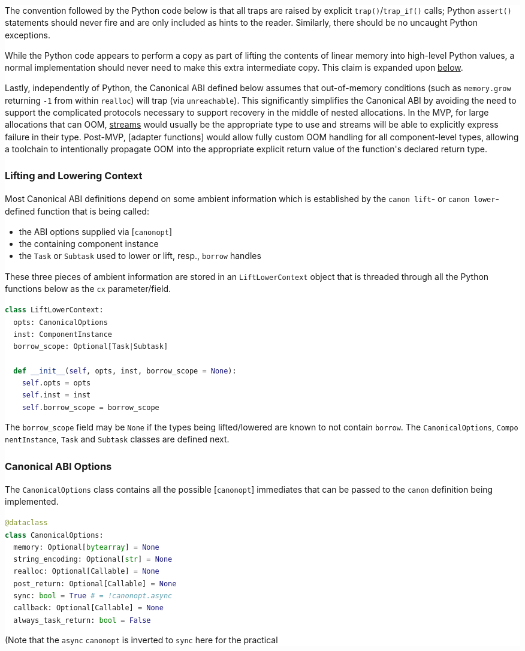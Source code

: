 The convention followed by the Python code below is that all traps are raised
by explicit `trap()`/`trap_if()` calls; Python `assert()` statements should
never fire and are only included as hints to the reader. Similarly, there
should be no uncaught Python exceptions.

While the Python code appears to perform a copy as part of lifting
the contents of linear memory into high-level Python values, a normal
implementation should never need to make this extra intermediate copy.
This claim is expanded upon [below](#calling-into-a-component).

Lastly, independently of Python, the Canonical ABI defined below assumes that
out-of-memory conditions (such as `memory.grow` returning `-1` from within
`realloc`) will trap (via `unreachable`). This significantly simplifies the
Canonical ABI by avoiding the need to support the complicated protocols
necessary to support recovery in the middle of nested allocations. In the MVP,
for large allocations that can OOM, [streams](Async.md#todo) would usually
be the appropriate type to use and streams will be able to explicitly express
failure in their type. Post-MVP, [adapter functions] would allow fully custom
OOM handling for all component-level types, allowing a toolchain to
intentionally propagate OOM into the appropriate explicit return value of the
function's declared return type.


### Lifting and Lowering Context

Most Canonical ABI definitions depend on some ambient information which is
established by the `canon lift`- or `canon lower`-defined function that is
being called:
* the ABI options supplied via [`canonopt`]
* the containing component instance
* the `Task` or `Subtask` used to lower or lift, resp., `borrow` handles

These three pieces of ambient information are stored in an `LiftLowerContext`
object that is threaded through all the Python functions below as the `cx`
parameter/field.
```python
class LiftLowerContext:
  opts: CanonicalOptions
  inst: ComponentInstance
  borrow_scope: Optional[Task|Subtask]

  def __init__(self, opts, inst, borrow_scope = None):
    self.opts = opts
    self.inst = inst
    self.borrow_scope = borrow_scope
```
The `borrow_scope` field may be `None` if the types being lifted/lowered are
known to not contain `borrow`. The `CanonicalOptions`, `ComponentInstance`,
`Task` and `Subtask` classes are defined next.


### Canonical ABI Options

The `CanonicalOptions` class contains all the possible [`canonopt`]
immediates that can be passed to the `canon` definition being implemented.
```python
@dataclass
class CanonicalOptions:
  memory: Optional[bytearray] = None
  string_encoding: Optional[str] = None
  realloc: Optional[Callable] = None
  post_return: Optional[Callable] = None
  sync: bool = True # = !canonopt.async
  callback: Optional[Callable] = None
  always_task_return: bool = False
```
(Note that the `async` `canonopt` is inverted to `sync` here for the practical
